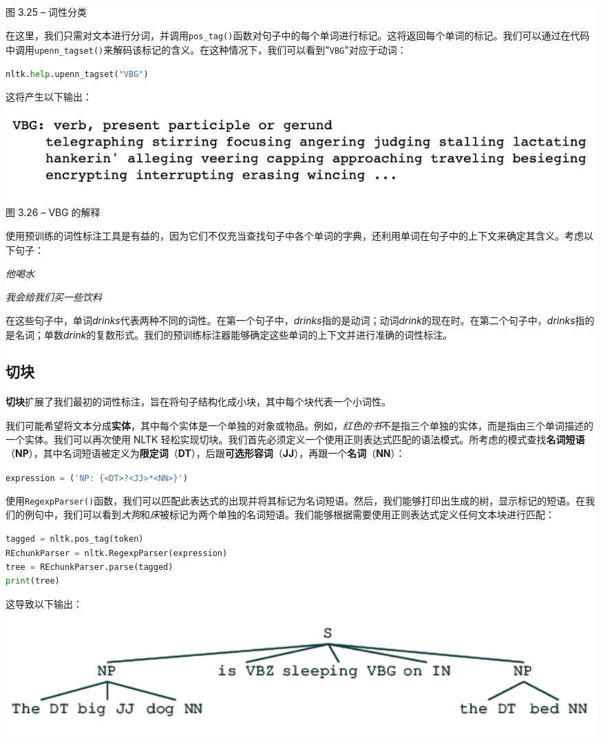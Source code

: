 图 3.25 – 词性分类

在这里，我们只需对文本进行分词，并调用`pos_tag()`函数对句子中的每个单词进行标记。这将返回每个单词的标记。我们可以通过在代码中调用`upenn_tagset()`来解码该标记的含义。在这种情况下，我们可以看到"`VBG`"对应于动词：

```py
nltk.help.upenn_tagset("VBG")
```

这将产生以下输出：

![图 3.26 – VBG 的解释](img/B12365_03_26.jpg)

图 3.26 – VBG 的解释

使用预训练的词性标注工具是有益的，因为它们不仅充当查找句子中各个单词的字典，还利用单词在句子中的上下文来确定其含义。考虑以下句子：

*他喝水*

*我会给我们买一些饮料*

在这些句子中，单词*drinks*代表两种不同的词性。在第一个句子中，*drinks*指的是动词；动词*drink*的现在时。在第二个句子中，*drinks*指的是名词；单数*drink*的复数形式。我们的预训练标注器能够确定这些单词的上下文并进行准确的词性标注。

## 切块

**切块**扩展了我们最初的词性标注，旨在将句子结构化成小块，其中每个块代表一个小词性。

我们可能希望将文本分成**实体**，其中每个实体是一个单独的对象或物品。例如，*红色的书*不是指三个单独的实体，而是指由三个单词描述的一个实体。我们可以再次使用 NLTK 轻松实现切块。我们首先必须定义一个使用正则表达式匹配的语法模式。所考虑的模式查找**名词短语**（**NP**），其中名词短语被定义为**限定词**（**DT**），后跟**可选形容词**（**JJ**），再跟一个**名词**（**NN**）：

```py
expression = ('NP: {<DT>?<JJ>*<NN>}')
```

使用`RegexpParser()`函数，我们可以匹配此表达式的出现并将其标记为名词短语。然后，我们能够打印出生成的树，显示标记的短语。在我们的例句中，我们可以看到*大狗*和*床*被标记为两个单独的名词短语。我们能够根据需要使用正则表达式定义任何文本块进行匹配：

```py
tagged = nltk.pos_tag(token)
REchunkParser = nltk.RegexpParser(expression)
tree = REchunkParser.parse(tagged)
print(tree)
```

这导致以下输出：

![图 3.27 – 树表示](img/B12365_03_27.jpg)
